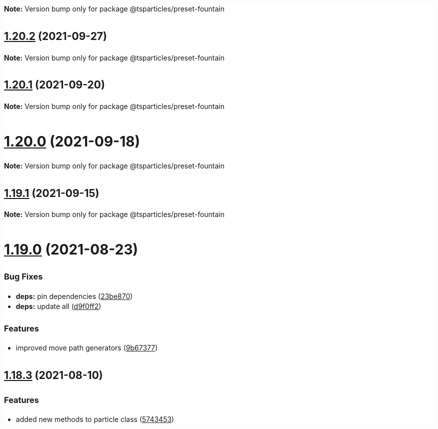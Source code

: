**Note:** Version bump only for package @tsparticles/preset-fountain

## [1.20.2](https://github.com/matteobruni/tsparticles/compare/@tsparticles/preset-fountain@1.20.1...@tsparticles/preset-fountain@1.20.2) (2021-09-27)

**Note:** Version bump only for package @tsparticles/preset-fountain

## [1.20.1](https://github.com/matteobruni/tsparticles/compare/@tsparticles/preset-fountain@1.20.0...@tsparticles/preset-fountain@1.20.1) (2021-09-20)

**Note:** Version bump only for package @tsparticles/preset-fountain

# [1.20.0](https://github.com/matteobruni/tsparticles/compare/@tsparticles/preset-fountain@1.19.1...@tsparticles/preset-fountain@1.20.0) (2021-09-18)

**Note:** Version bump only for package @tsparticles/preset-fountain

## [1.19.1](https://github.com/matteobruni/tsparticles/compare/@tsparticles/preset-fountain@1.19.0...@tsparticles/preset-fountain@1.19.1) (2021-09-15)

**Note:** Version bump only for package @tsparticles/preset-fountain

# [1.19.0](https://github.com/matteobruni/tsparticles/compare/@tsparticles/preset-fountain@1.18.3...@tsparticles/preset-fountain@1.19.0) (2021-08-23)

### Bug Fixes

-   **deps:** pin dependencies ([23be870](https://github.com/matteobruni/tsparticles/commit/23be8708d698e1e37a18f2ed292cbccffb0f1e47))
-   **deps:** update all ([d9f0ff2](https://github.com/matteobruni/tsparticles/commit/d9f0ff2f8c4ac269aaad5077492746e3da8fb422))

### Features

-   improved move path generators ([9b67377](https://github.com/matteobruni/tsparticles/commit/9b67377f9208a005b122e312ad4ad3c95a50deb7))

## [1.18.3](https://github.com/matteobruni/tsparticles/compare/@tsparticles/preset-fountain@1.18.2...@tsparticles/preset-fountain@1.18.3) (2021-08-10)

### Features

-   added new methods to particle class ([5743453](https://github.com/matteobruni/tsparticles/commit/5743453906001569f262888aa54539ad4e1463ac))
